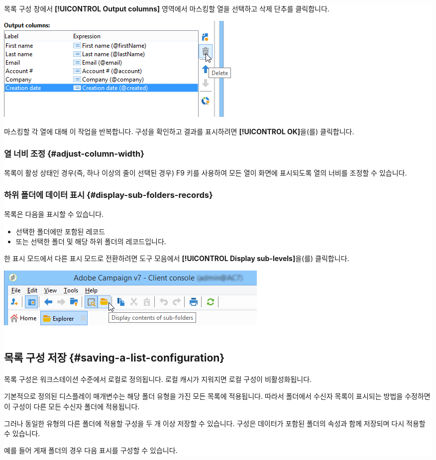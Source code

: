 목록 구성 창에서 **[!UICONTROL Output columns]** 영역에서 마스킹할 열을 선택하고 삭제 단추를 클릭합니다.

![](assets/s_ncs_user_removecolumn_icon.png)

마스킹할 각 열에 대해 이 작업을 반복합니다. 구성을 확인하고 결과를 표시하려면 **[!UICONTROL OK]**&#x200B;을(를) 클릭합니다.

### 열 너비 조정 {#adjust-column-width}

목록이 활성 상태인 경우(즉, 하나 이상의 줄이 선택된 경우) F9 키를 사용하여 모든 열이 화면에 표시되도록 열의 너비를 조정할 수 있습니다.

### 하위 폴더에 데이터 표시 {#display-sub-folders-records}

목록은 다음을 표시할 수 있습니다.

* 선택한 폴더에만 포함된 레코드
* 또는 선택한 폴더 및 해당 하위 폴더의 레코드입니다.

한 표시 모드에서 다른 표시 모드로 전환하려면 도구 모음에서 **[!UICONTROL Display sub-levels]**&#x200B;을(를) 클릭합니다.

![](assets/s_ncs_user_display_children_icon.png)

## 목록 구성 저장 {#saving-a-list-configuration}

목록 구성은 워크스테이션 수준에서 로컬로 정의됩니다. 로컬 캐시가 지워지면 로컬 구성이 비활성화됩니다.

기본적으로 정의된 디스플레이 매개변수는 해당 폴더 유형을 가진 모든 목록에 적용됩니다. 따라서 폴더에서 수신자 목록이 표시되는 방법을 수정하면 이 구성이 다른 모든 수신자 폴더에 적용됩니다.

그러나 동일한 유형의 다른 폴더에 적용할 구성을 두 개 이상 저장할 수 있습니다. 구성은 데이터가 포함된 폴더의 속성과 함께 저장되며 다시 적용할 수 있습니다.

예를 들어 게재 폴더의 경우 다음 표시를 구성할 수 있습니다.
